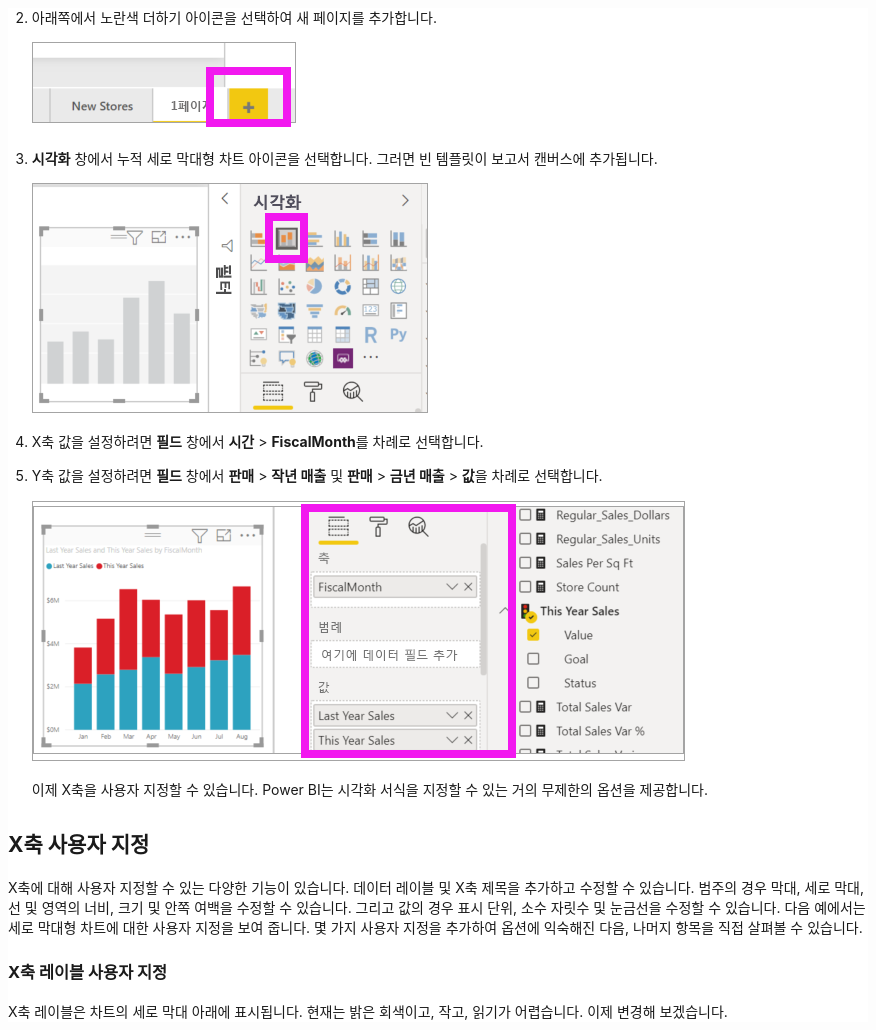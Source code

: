 2. 아래쪽에서 노란색 더하기 아이콘을 선택하여 새 페이지를 추가합니다. 

    ![노란색 더하기 기호](media/power-bi-visualization-customize-x-axis-and-y-axis/power-bi-new-page-icon.png)

1. **시각화** 창에서 누적 세로 막대형 차트 아이콘을 선택합니다. 그러면 빈 템플릿이 보고서 캔버스에 추가됩니다.

    ![시각화 창 및 빈 누적 세로 막대형 차트의 스크린샷](media/power-bi-visualization-customize-x-axis-and-y-axis/power-bi-column-chart.png)

1. X축 값을 설정하려면 **필드** 창에서 **시간** > **FiscalMonth**를 차례로 선택합니다.

1. Y축 값을 설정하려면 **필드** 창에서 **판매** > **작년 매출** 및 **판매** > **금년 매출** > **값**을 차례로 선택합니다.

    ![채워진 누적 세로 막대형 차트의 스크린샷](media/power-bi-visualization-customize-x-axis-and-y-axis/power-bi-build-visual.png)

    이제 X축을 사용자 지정할 수 있습니다. Power BI는 시각화 서식을 지정할 수 있는 거의 무제한의 옵션을 제공합니다. 

## <a name="customize-the-x-axis"></a>X축 사용자 지정
X축에 대해 사용자 지정할 수 있는 다양한 기능이 있습니다. 데이터 레이블 및 X축 제목을 추가하고 수정할 수 있습니다. 범주의 경우 막대, 세로 막대, 선 및 영역의 너비, 크기 및 안쪽 여백을 수정할 수 있습니다. 그리고 값의 경우 표시 단위, 소수 자릿수 및 눈금선을 수정할 수 있습니다. 다음 예에서는 세로 막대형 차트에 대한 사용자 지정을 보여 줍니다. 몇 가지 사용자 지정을 추가하여 옵션에 익숙해진 다음, 나머지 항목을 직접 살펴볼 수 있습니다.

### <a name="customize-the-x-axis-labels"></a>X축 레이블 사용자 지정
X축 레이블은 차트의 세로 막대 아래에 표시됩니다. 현재는 밝은 회색이고, 작고, 읽기가 어렵습니다. 이제 변경해 보겠습니다.

